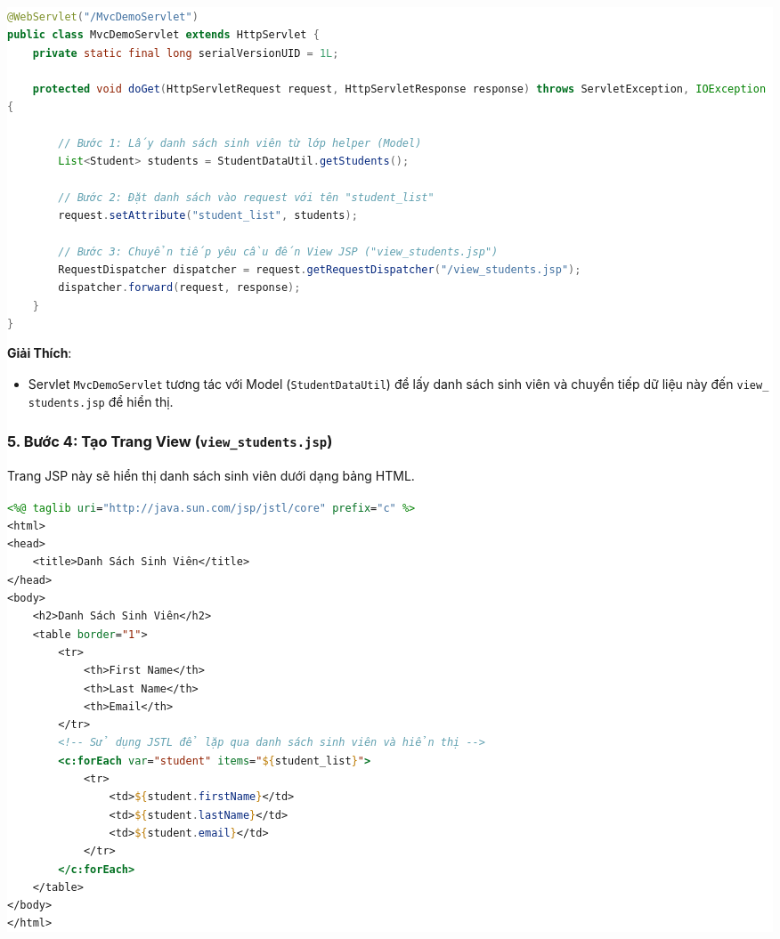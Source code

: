```java
@WebServlet("/MvcDemoServlet")
public class MvcDemoServlet extends HttpServlet {
    private static final long serialVersionUID = 1L;

    protected void doGet(HttpServletRequest request, HttpServletResponse response) throws ServletException, IOException {
        
        // Bước 1: Lấy danh sách sinh viên từ lớp helper (Model)
        List<Student> students = StudentDataUtil.getStudents();

        // Bước 2: Đặt danh sách vào request với tên "student_list"
        request.setAttribute("student_list", students);

        // Bước 3: Chuyển tiếp yêu cầu đến View JSP ("view_students.jsp")
        RequestDispatcher dispatcher = request.getRequestDispatcher("/view_students.jsp");
        dispatcher.forward(request, response);
    }
}
```

**Giải Thích**:
- Servlet `MvcDemoServlet` tương tác với Model (`StudentDataUtil`) để lấy danh sách sinh viên và chuyển tiếp dữ liệu này đến `view_students.jsp` để hiển thị.

### 5. Bước 4: Tạo Trang View (`view_students.jsp`)

Trang JSP này sẽ hiển thị danh sách sinh viên dưới dạng bảng HTML.

```jsp
<%@ taglib uri="http://java.sun.com/jsp/jstl/core" prefix="c" %>
<html>
<head>
    <title>Danh Sách Sinh Viên</title>
</head>
<body>
    <h2>Danh Sách Sinh Viên</h2>
    <table border="1">
        <tr>
            <th>First Name</th>
            <th>Last Name</th>
            <th>Email</th>
        </tr>
        <!-- Sử dụng JSTL để lặp qua danh sách sinh viên và hiển thị -->
        <c:forEach var="student" items="${student_list}">
            <tr>
                <td>${student.firstName}</td>
                <td>${student.lastName}</td>
                <td>${student.email}</td>
            </tr>
        </c:forEach>
    </table>
</body>
</html>
```
